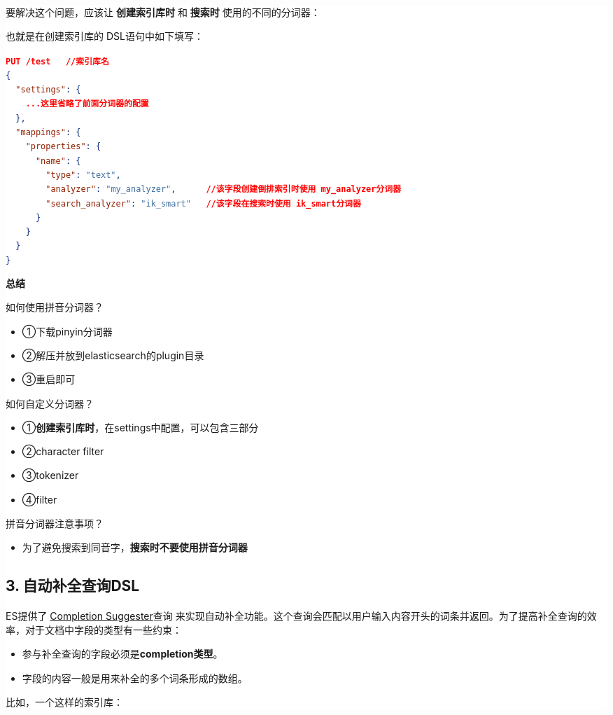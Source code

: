 要解决这个问题，应该让 **创建索引库时** 和 **搜索时** 使用的不同的分词器：

也就是在创建索引库的 DSL语句中如下填写：

```json
PUT /test	//索引库名
{
  "settings": {
    ...这里省略了前面分词器的配置
  },
  "mappings": {
    "properties": {
      "name": {
        "type": "text",
        "analyzer": "my_analyzer",		//该字段创建倒排索引时使用 my_analyzer分词器
        "search_analyzer": "ik_smart"	//该字段在搜索时使用 ik_smart分词器
      }
    }
  }
}
```



**总结**

如何使用拼音分词器？

- ①下载pinyin分词器

- ②解压并放到elasticsearch的plugin目录

- ③重启即可

如何自定义分词器？

- ①**创建索引库时**，在settings中配置，可以包含三部分

- ②character filter

- ③tokenizer

- ④filter

拼音分词器注意事项？

- 为了避免搜索到同音字，**搜索时不要使用拼音分词器**



## 3. 自动补全查询DSL

ES提供了 [Completion Suggester](https://www.elastic.co/guide/en/elasticsearch/reference/7.6/search-suggesters.html)查询 来实现自动补全功能。这个查询会匹配以用户输入内容开头的词条并返回。为了提高补全查询的效率，对于文档中字段的类型有一些约束：

- 参与补全查询的字段必须是**completion类型**。

- 字段的内容一般是用来补全的多个词条形成的数组。

比如，一个这样的索引库：
